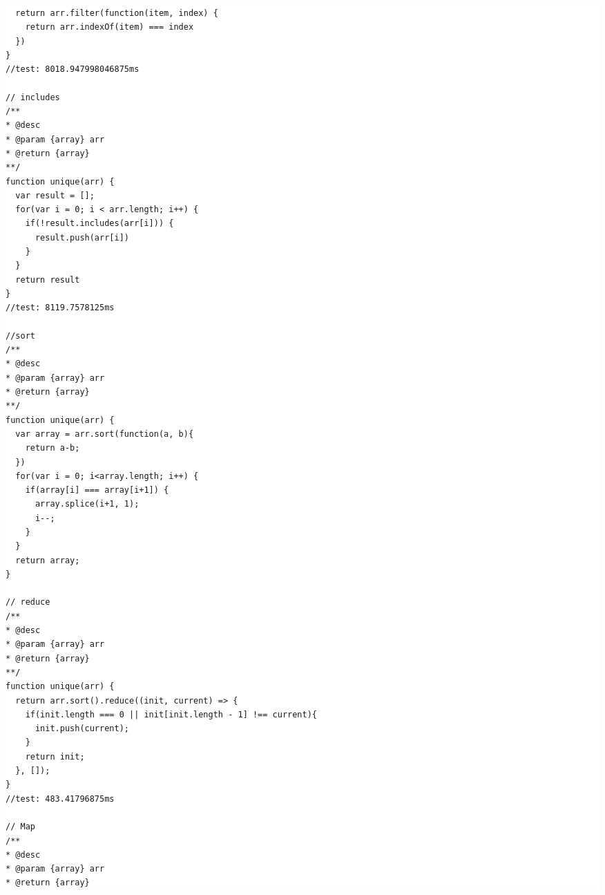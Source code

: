 ````
  return arr.filter(function(item, index) {
    return arr.indexOf(item) === index
  })
}
//test: 8018.947998046875ms

// includes
/**
* @desc 
* @param {array} arr
* @return {array}
**/
function unique(arr) {
  var result = [];
  for(var i = 0; i < arr.length; i++) {
    if(!result.includes(arr[i])) {
      result.push(arr[i])
    }
  }
  return result
}
//test: 8119.7578125ms

//sort
/**
* @desc 
* @param {array} arr
* @return {array}
**/
function unique(arr) {
  var array = arr.sort(function(a, b){
    return a-b;
  })
  for(var i = 0; i<array.length; i++) {
    if(array[i] === array[i+1]) {
      array.splice(i+1, 1);
      i--;
    }
  }
  return array;
}

// reduce
/**
* @desc 
* @param {array} arr
* @return {array}
**/
function unique(arr) {
  return arr.sort().reduce((init, current) => {
    if(init.length === 0 || init[init.length - 1] !== current){
      init.push(current);
    }
    return init;
  }, []);
}
//test: 483.41796875ms

// Map
/**
* @desc 
* @param {array} arr
* @return {array}
````
